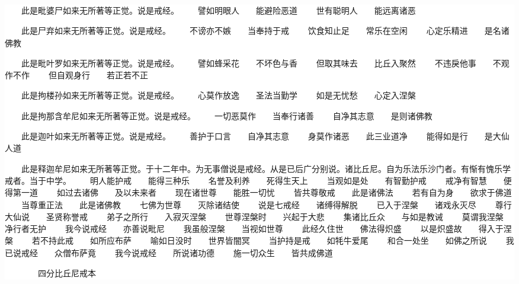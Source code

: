 　　此是毗婆尸如来无所著等正觉。说是戒经。
　　譬如明眼人　　能避险恶道
　　世有聪明人　　能远离诸恶

　　此是尸弃如来无所著等正觉。说是戒经。
　　不谤亦不嫉　　当奉持于戒
　　饮食知止足　　常乐在空闲
　　心定乐精进　　是名诸佛教

　　此是毗叶罗如来无所著等正觉。说是戒经。
　　譬如蜂采花　　不坏色与香
　　但取其味去　　比丘入聚然
　　不违戾他事　　不观作不作
　　但自观身行　　若正若不正

　　此是拘楼孙如来无所著等正觉。说是戒经。
　　心莫作放逸　　圣法当勤学
　　如是无忧愁　　心定入涅槃

　　此是拘那含牟尼如来无所著等正觉。说是戒经。
　　一切恶莫作　　当奉行诸善
　　自净其志意　　是则诸佛教

　　此是迦叶如来无所著等正觉。说是戒经。
　　善护于口言　　自净其志意
　　身莫作诸恶　　此三业道净
　　能得如是行　　是大仙人道

　　此是释迦牟尼如来无所著等正觉。于十二年中。为无事僧说是戒经。从是已后广分别说。诸比丘尼。自为乐法乐沙门者。有惭有愧乐学戒者。当于中学。
　　明人能护戒　　能得三种乐
　　名誉及利养　　死得生天上
　　当观如是处　　有智勤护戒
　　戒净有智慧　　便得第一道
　　如过去诸佛　　及以未来者
　　现在诸世尊　　能胜一切忧
　　皆共尊敬戒　　此是诸佛法
　　若有自为身　　欲求于佛道
　　当尊重正法　　此是诸佛教
　　七佛为世尊　　灭除诸结使
　　说是七戒经　　诸缚得解脱
　　已入于涅槃　　诸戏永灭尽
　　尊行大仙说　　圣贤称誉戒
　　弟子之所行　　入寂灭涅槃
　　世尊涅槃时　　兴起于大悲
　　集诸比丘众　　与如是教诫
　　莫谓我涅槃　　净行者无护
　　我今说戒经　　亦善说毗尼
　　我虽般涅槃　　当视如世尊
　　此经久住世　　佛法得炽盛
　　以是炽盛故　　得入于涅槃
　　若不持此戒　　如所应布萨
　　喻如日没时　　世界皆闇冥
　　当护持是戒　　如牦牛爱尾
　　和合一处坐　　如佛之所说
　　我已说戒经　　众僧布萨竟
　　我今说戒经　　所说诸功德
　　施一切众生　　皆共成佛道


　　　　四分比丘尼戒本


